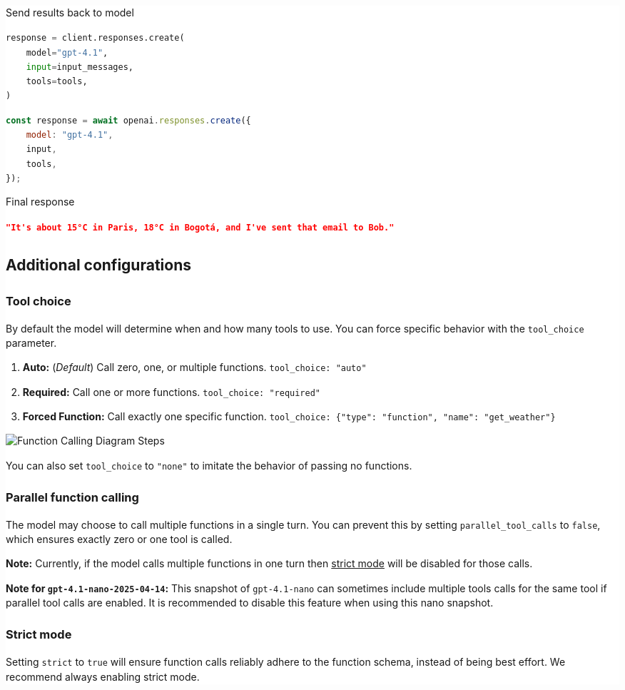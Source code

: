 Send results back to model

```python
response = client.responses.create(
    model="gpt-4.1",
    input=input_messages,
    tools=tools,
)
```

```javascript
const response = await openai.responses.create({
    model: "gpt-4.1",
    input,
    tools,
});
```

Final response

```json
"It's about 15°C in Paris, 18°C in Bogotá, and I've sent that email to Bob."
```

Additional configurations
-------------------------

### Tool choice

By default the model will determine when and how many tools to use. You can force specific behavior with the `tool_choice` parameter.

1.  **Auto:** (_Default_) Call zero, one, or multiple functions. `tool_choice: "auto"`
2.  **Required:** Call one or more functions. `tool_choice: "required"`

3.  **Forced Function:** Call exactly one specific function. `tool_choice: {"type": "function", "name": "get_weather"}`

![Function Calling Diagram Steps](https://cdn.openai.com/API/docs/images/function-calling-diagram-tool-choice.png)

You can also set `tool_choice` to `"none"` to imitate the behavior of passing no functions.

### Parallel function calling

The model may choose to call multiple functions in a single turn. You can prevent this by setting `parallel_tool_calls` to `false`, which ensures exactly zero or one tool is called.

**Note:** Currently, if the model calls multiple functions in one turn then [strict mode](#strict-mode) will be disabled for those calls.

**Note for `gpt-4.1-nano-2025-04-14`:** This snapshot of `gpt-4.1-nano` can sometimes include multiple tools calls for the same tool if parallel tool calls are enabled. It is recommended to disable this feature when using this nano snapshot.

### Strict mode

Setting `strict` to `true` will ensure function calls reliably adhere to the function schema, instead of being best effort. We recommend always enabling strict mode.
